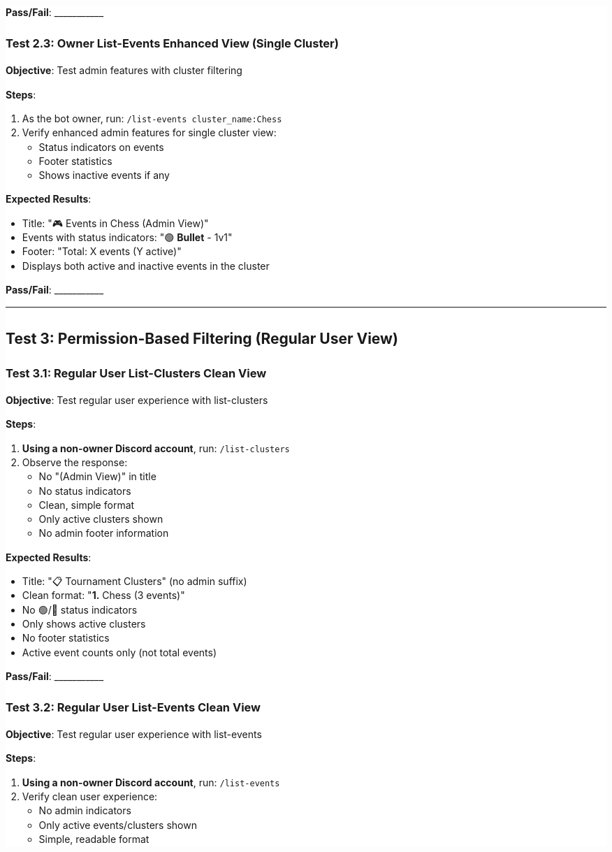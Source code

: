 **Pass/Fail**: ___________

### Test 2.3: Owner List-Events Enhanced View (Single Cluster)
**Objective**: Test admin features with cluster filtering

**Steps**:
1. As the bot owner, run: `/list-events cluster_name:Chess`
2. Verify enhanced admin features for single cluster view:
   - Status indicators on events
   - Footer statistics
   - Shows inactive events if any

**Expected Results**:
- Title: "🎮 Events in Chess (Admin View)"
- Events with status indicators: "🟢 **Bullet** - 1v1" 
- Footer: "Total: X events (Y active)"
- Displays both active and inactive events in the cluster

**Pass/Fail**: ___________

---

## Test 3: Permission-Based Filtering (Regular User View)

### Test 3.1: Regular User List-Clusters Clean View
**Objective**: Test regular user experience with list-clusters

**Steps**:
1. **Using a non-owner Discord account**, run: `/list-clusters`
2. Observe the response:
   - No "(Admin View)" in title
   - No status indicators
   - Clean, simple format
   - Only active clusters shown
   - No admin footer information

**Expected Results**:
- Title: "📋 Tournament Clusters" (no admin suffix)
- Clean format: "**1.** Chess (3 events)"
- No 🟢/🔴 status indicators
- Only shows active clusters
- No footer statistics
- Active event counts only (not total events)

**Pass/Fail**: ___________

### Test 3.2: Regular User List-Events Clean View
**Objective**: Test regular user experience with list-events

**Steps**:
1. **Using a non-owner Discord account**, run: `/list-events`
2. Verify clean user experience:
   - No admin indicators
   - Only active events/clusters shown
   - Simple, readable format
